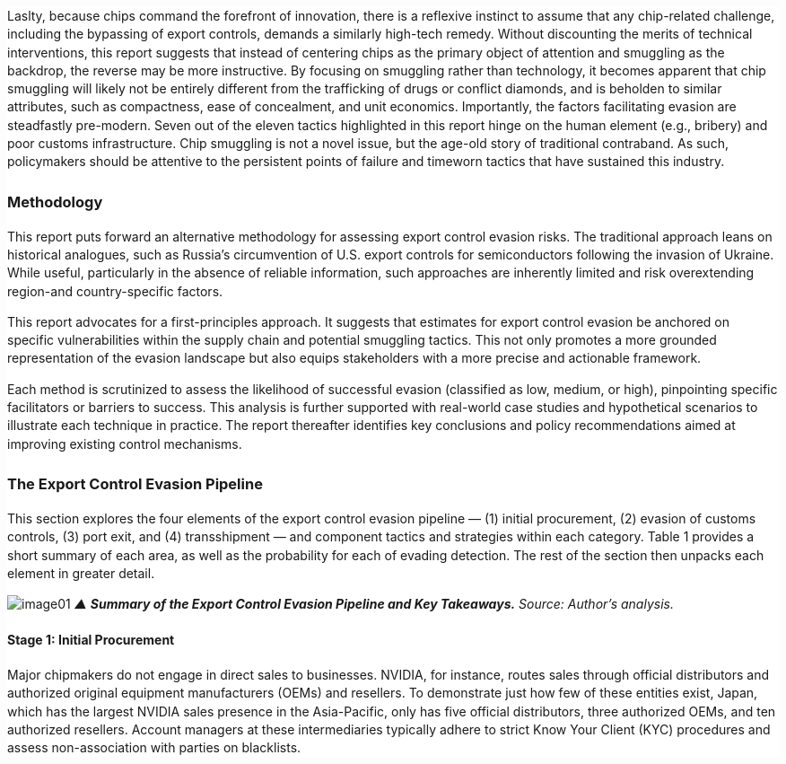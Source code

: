 Laslty, because chips command the forefront of innovation, there is a reflexive instinct to assume that any chip-related challenge, including the bypassing of export controls, demands a similarly high-tech remedy. Without discounting the merits of technical interventions, this report suggests that instead of centering chips as the primary object of attention and smuggling as the backdrop, the reverse may be more instructive. By focusing on smuggling rather than technology, it becomes apparent that chip smuggling will likely not be entirely different from the trafficking of drugs or conflict diamonds, and is beholden to similar attributes, such as compactness, ease of concealment, and unit economics. Importantly, the factors facilitating evasion are steadfastly pre-modern. Seven out of the eleven tactics highlighted in this report hinge on the human element (e.g., bribery) and poor customs infrastructure. Chip smuggling is not a novel issue, but the age-old story of traditional contraband. As such, policymakers should be attentive to the persistent points of failure and timeworn tactics that have sustained this industry.


### Methodology

This report puts forward an alternative methodology for assessing export control evasion risks. The traditional approach leans on historical analogues, such as Russia’s circumvention of U.S. export controls for semiconductors following the invasion of Ukraine. While useful, particularly in the absence of reliable information, such approaches are inherently limited and risk overextending region-and country-specific factors.

This report advocates for a first-principles approach. It suggests that estimates for export control evasion be anchored on specific vulnerabilities within the supply chain and potential smuggling tactics. This not only promotes a more grounded representation of the evasion landscape but also equips stakeholders with a more precise and actionable framework.

Each method is scrutinized to assess the likelihood of successful evasion (classified as low, medium, or high), pinpointing specific facilitators or barriers to success. This analysis is further supported with real-world case studies and hypothetical scenarios to illustrate each technique in practice. The report thereafter identifies key conclusions and policy recommendations aimed at improving existing control mechanisms.


### The Export Control Evasion Pipeline

This section explores the four elements of the export control evasion pipeline — (1) initial procurement, (2) evasion of customs controls, (3) port exit, and (4) transshipment — and component tactics and strategies within each category. Table 1 provides a short summary of each area, as well as the probability for each of evading detection. The rest of the section then unpacks each element in greater detail.

![image01](https://i.imgur.com/FF3PaIF.png)
_▲ __Summary of the Export Control Evasion Pipeline and Key Takeaways.__ Source: Author’s analysis._

#### Stage 1: Initial Procurement

Major chipmakers do not engage in direct sales to businesses. NVIDIA, for instance, routes sales through official distributors and authorized original equipment manufacturers (OEMs) and resellers. To demonstrate just how few of these entities exist, Japan, which has the largest NVIDIA sales presence in the Asia-Pacific, only has five official distributors, three authorized OEMs, and ten authorized resellers. Account managers at these intermediaries typically adhere to strict Know Your Client (KYC) procedures and assess non-association with parties on blacklists.
